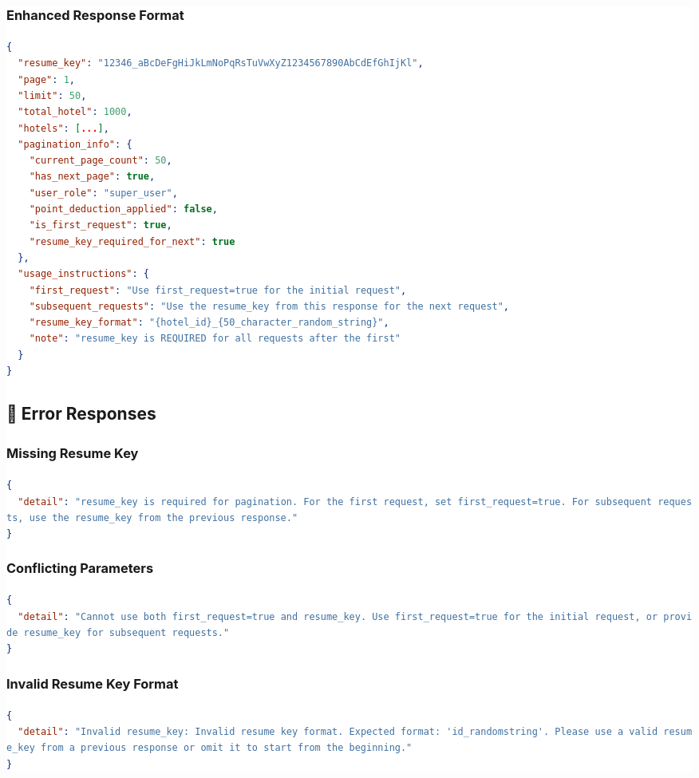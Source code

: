 ### Enhanced Response Format

```json
{
  "resume_key": "12346_aBcDeFgHiJkLmNoPqRsTuVwXyZ1234567890AbCdEfGhIjKl",
  "page": 1,
  "limit": 50,
  "total_hotel": 1000,
  "hotels": [...],
  "pagination_info": {
    "current_page_count": 50,
    "has_next_page": true,
    "user_role": "super_user",
    "point_deduction_applied": false,
    "is_first_request": true,
    "resume_key_required_for_next": true
  },
  "usage_instructions": {
    "first_request": "Use first_request=true for the initial request",
    "subsequent_requests": "Use the resume_key from this response for the next request",
    "resume_key_format": "{hotel_id}_{50_character_random_string}",
    "note": "resume_key is REQUIRED for all requests after the first"
  }
}
```

## 🚨 Error Responses

### Missing Resume Key

```json
{
  "detail": "resume_key is required for pagination. For the first request, set first_request=true. For subsequent requests, use the resume_key from the previous response."
}
```

### Conflicting Parameters

```json
{
  "detail": "Cannot use both first_request=true and resume_key. Use first_request=true for the initial request, or provide resume_key for subsequent requests."
}
```

### Invalid Resume Key Format

```json
{
  "detail": "Invalid resume_key: Invalid resume key format. Expected format: 'id_randomstring'. Please use a valid resume_key from a previous response or omit it to start from the beginning."
}
```
